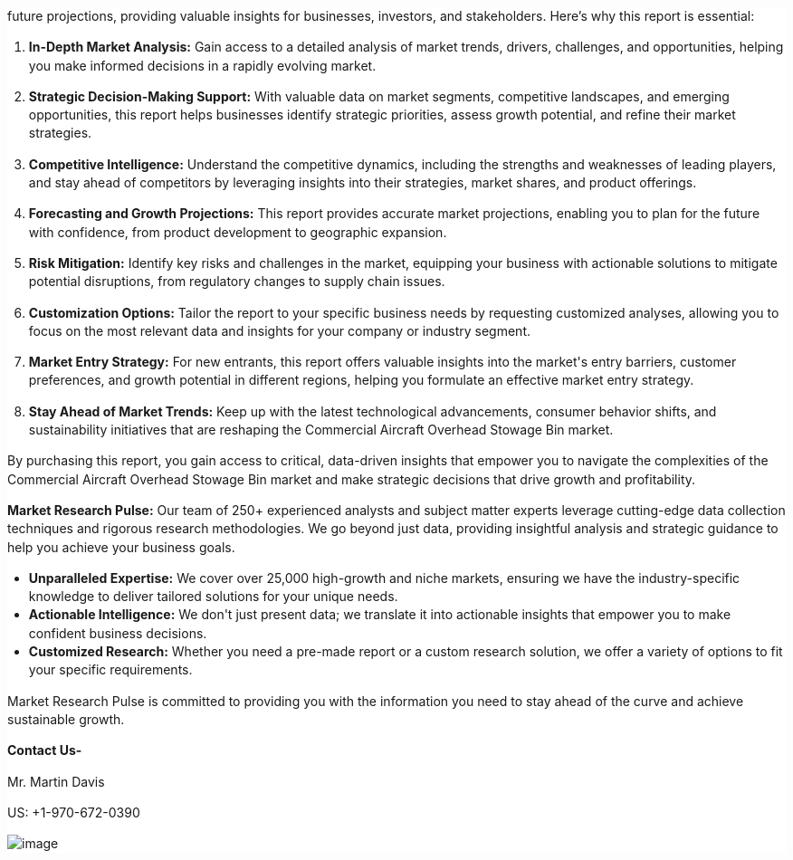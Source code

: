 future projections, providing valuable insights for businesses, investors, and stakeholders. Here&rsquo;s why this report is essential:</p><ol><li><p><strong>In-Depth Market Analysis:</strong> Gain access to a detailed analysis of market trends, drivers, challenges, and opportunities, helping you make informed decisions in a rapidly evolving market.</p></li><li><p><strong>Strategic Decision-Making Support:</strong> With valuable data on market segments, competitive landscapes, and emerging opportunities, this report helps businesses identify strategic priorities, assess growth potential, and refine their market strategies.</p></li><li><p><strong>Competitive Intelligence:</strong> Understand the competitive dynamics, including the strengths and weaknesses of leading players, and stay ahead of competitors by leveraging insights into their strategies, market shares, and product offerings.</p></li><li><p><strong>Forecasting and Growth Projections:</strong> This report provides accurate market projections, enabling you to plan for the future with confidence, from product development to geographic expansion.</p></li><li><p><strong>Risk Mitigation:</strong> Identify key risks and challenges in the market, equipping your business with actionable solutions to mitigate potential disruptions, from regulatory changes to supply chain issues.</p></li><li><p><strong>Customization Options:</strong> Tailor the report to your specific business needs by requesting customized analyses, allowing you to focus on the most relevant data and insights for your company or industry segment.</p></li><li><p><strong>Market Entry Strategy:</strong> For new entrants, this report offers valuable insights into the market's entry barriers, customer preferences, and growth potential in different regions, helping you formulate an effective market entry strategy.</p></li><li><p><strong>Stay Ahead of Market Trends:</strong> Keep up with the latest technological advancements, consumer behavior shifts, and sustainability initiatives that are reshaping the Commercial Aircraft Overhead Stowage Bin market.</p></li></ol><p>By purchasing this report, you gain access to critical, data-driven insights that empower you to navigate the complexities of the Commercial Aircraft Overhead Stowage Bin market and make strategic decisions that drive growth and profitability.</p><p><strong>Market Research Pulse:</strong>&nbsp;Our team of 250+ experienced analysts and subject matter experts leverage cutting-edge data collection techniques and rigorous research methodologies. We go beyond just data, providing insightful analysis and strategic guidance to help you achieve your business goals.</p><ul><li><strong>Unparalleled Expertise:</strong>&nbsp;We cover over 25,000 high-growth and niche markets, ensuring we have the industry-specific knowledge to deliver tailored solutions for your unique needs.</li><li><strong>Actionable Intelligence:</strong>&nbsp;We don't just present data; we translate it into actionable insights that empower you to make confident business decisions.</li><li><strong>Customized Research:</strong>&nbsp;Whether you need a pre-made report or a custom research solution, we offer a variety of options to fit your specific requirements.</li></ul><p>Market Research Pulse is committed to providing you with the information you need to stay ahead of the curve and achieve sustainable growth.</p><p><strong>Contact Us-</strong></p><p>Mr. Martin Davis</p><p>US: +1-970-672-0390</p>
![image](https://github.com/user-attachments/assets/6cb46315-a03f-4e9f-b212-aeec6baaa8a6)
